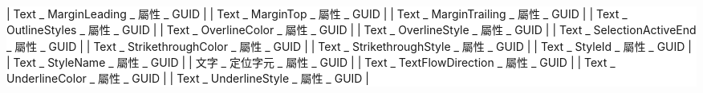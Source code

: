 | Text \_ MarginLeading \_ 屬性 \_ GUID           |
| Text \_ MarginTop \_ 屬性 \_ GUID               |
| Text \_ MarginTrailing \_ 屬性 \_ GUID          |
| Text \_ OutlineStyles \_ 屬性 \_ GUID           |
| Text \_ OverlineColor \_ 屬性 \_ GUID           |
| Text \_ OverlineStyle \_ 屬性 \_ GUID           |
| Text \_ SelectionActiveEnd \_ 屬性 \_ GUID      |
| Text \_ StrikethroughColor \_ 屬性 \_ GUID      |
| Text \_ StrikethroughStyle \_ 屬性 \_ GUID      |
| Text \_ StyleId \_ 屬性 \_ GUID                 |
| Text \_ StyleName \_ 屬性 \_ GUID               |
| 文字 \_ 定位字元 \_ 屬性 \_ GUID                    |
| Text \_ TextFlowDirection \_ 屬性 \_ GUID       |
| Text \_ UnderlineColor \_ 屬性 \_ GUID          |
| Text \_ UnderlineStyle \_ 屬性 \_ GUID          |



 

 

 




